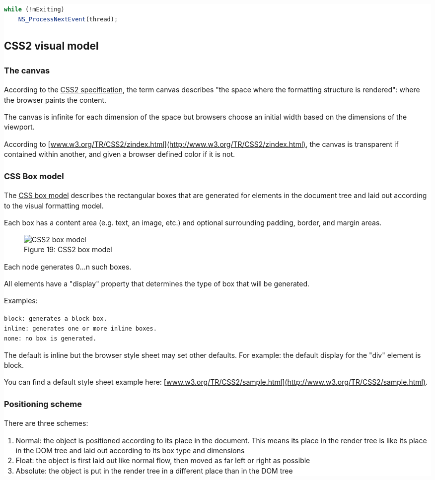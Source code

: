 ```js
while (!mExiting)
    NS_ProcessNextEvent(thread);
```

## CSS2 visual model

### The canvas

According to the [CSS2 specification](http://www.w3.org/TR/CSS21/intro.html#processing-model),
the term canvas describes "the space where the formatting structure is rendered": where the browser paints the content.

The canvas is infinite for each dimension of the space but browsers choose an initial width based on the dimensions of the viewport.

According to [www.w3.org/TR/CSS2/zindex.html](http://www.w3.org/TR/CSS2/zindex.html),
the canvas is transparent if contained within another, and given a browser defined color if it is not.

### CSS Box model

The [CSS box model](http://www.w3.org/TR/CSS2/box.html) describes the rectangular boxes that are generated for elements in the document tree and laid out according to the visual formatting model.

Each box has a content area (e.g. text, an image, etc.) and optional surrounding padding, border, and margin areas.

<figure>
  <img src="https://web-dev.imgix.net/image/T4FyVKpzu4WKF1kBNvXepbi08t52/KbqHxGe3HMLM5BbXMcP8.jpg" alt="CSS2 box model" width="509" height="348" />
  <figcaption>Figure 19: CSS2 box model</figcaption>
</figure>

Each  node generates 0…n such boxes.

All elements have a "display" property that determines the type of box that will be generated.

Examples:

```markup
block: generates a block box.
inline: generates one or more inline boxes.
none: no box is generated.
```

The default is inline but the browser style sheet may set other defaults.
For example: the default display for the "div" element is block.

You can find a default style sheet example here: [www.w3.org/TR/CSS2/sample.html](http://www.w3.org/TR/CSS2/sample.html).

### Positioning scheme

There are three schemes:

1. Normal: the object is positioned according to its place in the document. This means its place in the render tree is like its place in the DOM tree and laid out according to its box type and dimensions
1. Float: the object is first laid out like normal flow, then moved as far left or right as possible
1. Absolute: the object is put in the render tree in a different place than in the DOM tree
